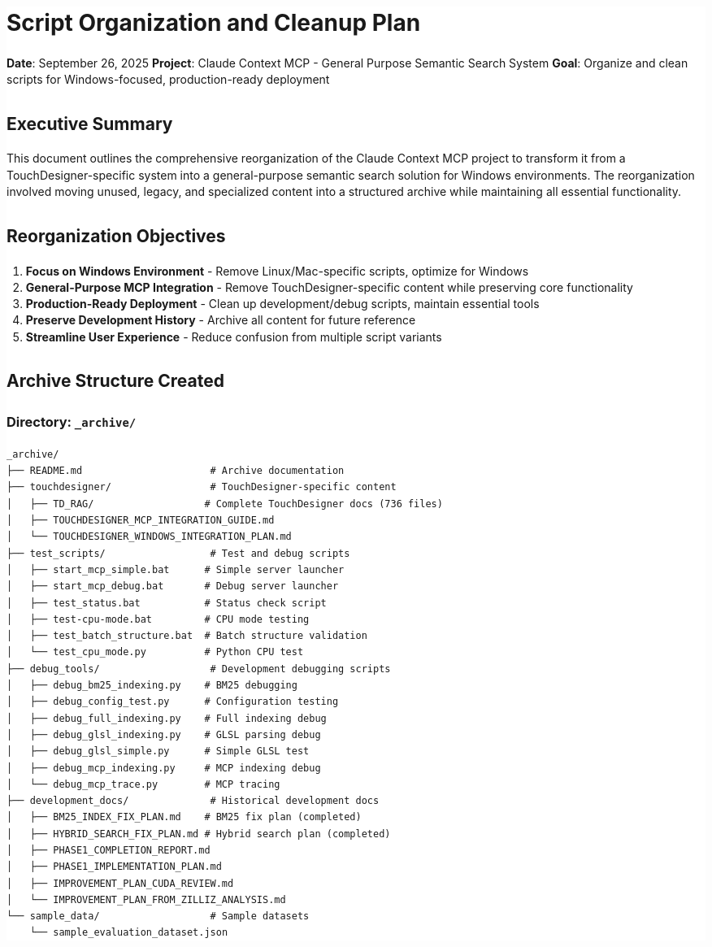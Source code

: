 # Script Organization and Cleanup Plan

**Date**: September 26, 2025
**Project**: Claude Context MCP - General Purpose Semantic Search System
**Goal**: Organize and clean scripts for Windows-focused, production-ready deployment

## Executive Summary

This document outlines the comprehensive reorganization of the Claude Context MCP project to transform it from a TouchDesigner-specific system into a general-purpose semantic search solution for Windows environments. The reorganization involved moving unused, legacy, and specialized content into a structured archive while maintaining all essential functionality.

## Reorganization Objectives

1. **Focus on Windows Environment** - Remove Linux/Mac-specific scripts, optimize for Windows
2. **General-Purpose MCP Integration** - Remove TouchDesigner-specific content while preserving core functionality
3. **Production-Ready Deployment** - Clean up development/debug scripts, maintain essential tools
4. **Preserve Development History** - Archive all content for future reference
5. **Streamline User Experience** - Reduce confusion from multiple script variants

## Archive Structure Created

### Directory: `_archive/`

```
_archive/
├── README.md                      # Archive documentation
├── touchdesigner/                 # TouchDesigner-specific content
│   ├── TD_RAG/                   # Complete TouchDesigner docs (736 files)
│   ├── TOUCHDESIGNER_MCP_INTEGRATION_GUIDE.md
│   └── TOUCHDESIGNER_WINDOWS_INTEGRATION_PLAN.md
├── test_scripts/                  # Test and debug scripts
│   ├── start_mcp_simple.bat      # Simple server launcher
│   ├── start_mcp_debug.bat       # Debug server launcher
│   ├── test_status.bat           # Status check script
│   ├── test-cpu-mode.bat         # CPU mode testing
│   ├── test_batch_structure.bat  # Batch structure validation
│   └── test_cpu_mode.py          # Python CPU test
├── debug_tools/                   # Development debugging scripts
│   ├── debug_bm25_indexing.py    # BM25 debugging
│   ├── debug_config_test.py      # Configuration testing
│   ├── debug_full_indexing.py    # Full indexing debug
│   ├── debug_glsl_indexing.py    # GLSL parsing debug
│   ├── debug_glsl_simple.py      # Simple GLSL test
│   ├── debug_mcp_indexing.py     # MCP indexing debug
│   └── debug_mcp_trace.py        # MCP tracing
├── development_docs/              # Historical development docs
│   ├── BM25_INDEX_FIX_PLAN.md    # BM25 fix plan (completed)
│   ├── HYBRID_SEARCH_FIX_PLAN.md # Hybrid search plan (completed)
│   ├── PHASE1_COMPLETION_REPORT.md
│   ├── PHASE1_IMPLEMENTATION_PLAN.md
│   ├── IMPROVEMENT_PLAN_CUDA_REVIEW.md
│   └── IMPROVEMENT_PLAN_FROM_ZILLIZ_ANALYSIS.md
└── sample_data/                   # Sample datasets
    └── sample_evaluation_dataset.json
```
